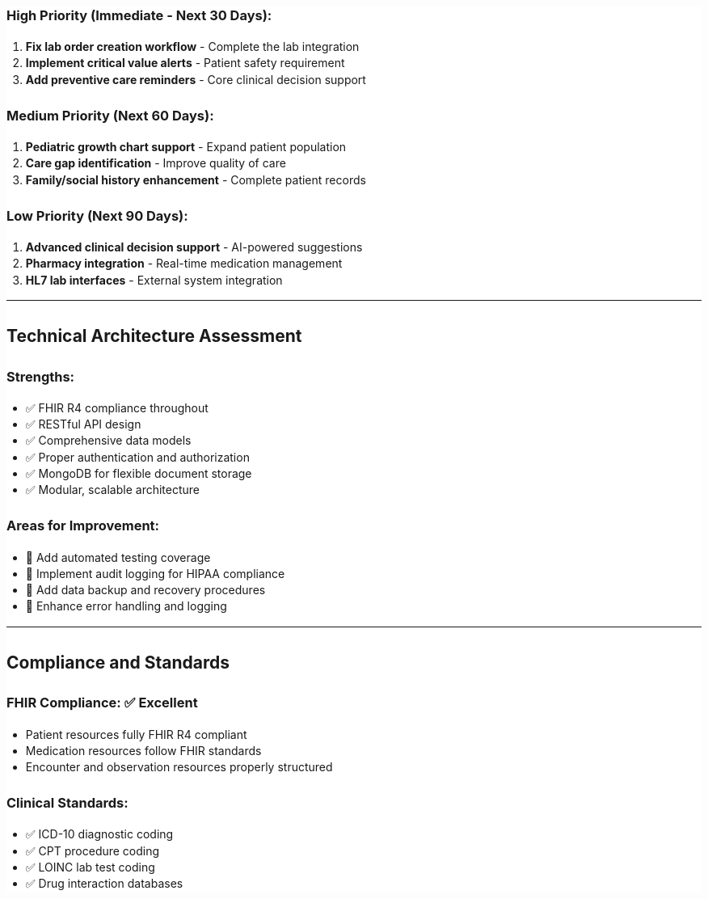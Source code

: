 ### **High Priority (Immediate - Next 30 Days):**
1. **Fix lab order creation workflow** - Complete the lab integration
2. **Implement critical value alerts** - Patient safety requirement
3. **Add preventive care reminders** - Core clinical decision support

### **Medium Priority (Next 60 Days):**
1. **Pediatric growth chart support** - Expand patient population
2. **Care gap identification** - Improve quality of care
3. **Family/social history enhancement** - Complete patient records

### **Low Priority (Next 90 Days):**
1. **Advanced clinical decision support** - AI-powered suggestions
2. **Pharmacy integration** - Real-time medication management
3. **HL7 lab interfaces** - External system integration

---

## Technical Architecture Assessment

### **Strengths:**
- ✅ FHIR R4 compliance throughout
- ✅ RESTful API design
- ✅ Comprehensive data models
- ✅ Proper authentication and authorization
- ✅ MongoDB for flexible document storage
- ✅ Modular, scalable architecture

### **Areas for Improvement:**
- 🔧 Add automated testing coverage
- 🔧 Implement audit logging for HIPAA compliance
- 🔧 Add data backup and recovery procedures
- 🔧 Enhance error handling and logging

---

## Compliance and Standards

### **FHIR Compliance:** ✅ **Excellent**
- Patient resources fully FHIR R4 compliant
- Medication resources follow FHIR standards
- Encounter and observation resources properly structured

### **Clinical Standards:**
- ✅ ICD-10 diagnostic coding
- ✅ CPT procedure coding
- ✅ LOINC lab test coding
- ✅ Drug interaction databases
